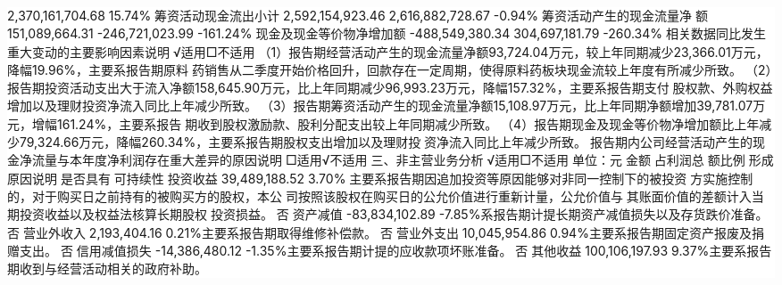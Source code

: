 2,370,161,704.68
15.74%
筹资活动现金流出小计
2,592,154,923.46
2,616,882,728.67
-0.94%
筹资活动产生的现金流量净
额
151,089,664.31
-246,721,023.99
-161.24%
现金及现金等价物净增加额
-488,549,380.34
304,697,181.79
-260.34%
相关数据同比发生重大变动的主要影响因素说明
√适用□不适用
（1）报告期经营活动产生的现金流量净额93,724.04万元，较上年同期减少23,366.01万元，降幅19.96%，主要系报告期原料
药销售从二季度开始价格回升，回款存在一定周期，使得原料药板块现金流较上年度有所减少所致。
（2）报告期投资活动支出大于流入净额158,645.90万元，比上年同期减少96,993.23万元，降幅157.32%，主要系报告期支付
股权款、外购权益增加以及理财投资净流入同比上年减少所致。
（3）报告期筹资活动产生的现金流量净额15,108.97万元，比上年同期净额增加39,781.07万元，增幅161.24%，主要系报告
期收到股权激励款、股利分配支出较上年同期减少所致。
（4）报告期现金及现金等价物净增加额比上年减少79,324.66万元，降幅260.34%，主要系报告期股权支出增加以及理财投
资净流入同比上年减少所致。
报告期内公司经营活动产生的现金净流量与本年度净利润存在重大差异的原因说明
□适用√不适用
三、非主营业务分析
√适用□不适用
单位：元
金额
占利润总
额比例
形成原因说明
是否具有
可持续性
投资收益
39,489,188.52
3.70%
主要系报告期因追加投资等原因能够对非同一控制下的被投资
方实施控制的，对于购买日之前持有的被购买方的股权，本公
司按照该股权在购买日的公允价值进行重新计量，公允价值与
其账面价值的差额计入当期投资收益以及权益法核算长期股权
投资损益。
否
资产减值
-83,834,102.89
-7.85%系报告期计提长期资产减值损失以及存货跌价准备。
否
营业外收入
2,193,404.16
0.21%主要系报告期取得维修补偿款。
否
营业外支出
10,045,954.86
0.94%主要系报告期固定资产报废及捐赠支出。
否
信用减值损失
-14,386,480.12
-1.35%主要系报告期计提的应收款项坏账准备。
否
其他收益
100,106,197.93
9.37%主要系报告期收到与经营活动相关的政府补助。